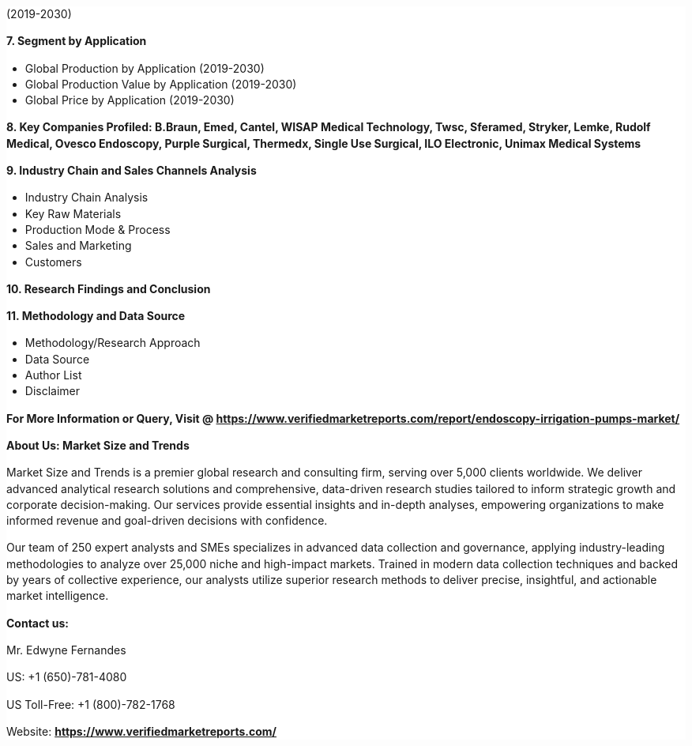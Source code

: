 (2019-2030)</li></ul><p><strong>7. Segment by Application</strong></p><ul><li>Global Production by Application (2019-2030)</li><li>Global Production Value by Application (2019-2030)</li><li>Global Price by Application (2019-2030)</li></ul><p><strong>8. Key Companies Profiled: B.Braun, Emed, Cantel, WISAP Medical Technology, Twsc, Sferamed, Stryker, Lemke, Rudolf Medical, Ovesco Endoscopy, Purple Surgical, Thermedx, Single Use Surgical, ILO Electronic, Unimax Medical Systems</strong></p><p><strong>9. Industry Chain and Sales Channels Analysis</strong></p><ul><li>Industry Chain Analysis</li><li>Key Raw Materials</li><li>Production Mode &amp; Process</li><li>Sales and Marketing</li><li>Customers</li></ul><p><strong>10. Research Findings and Conclusion</strong></p><p><strong>11. Methodology and Data Source</strong></p><ul><li>Methodology/Research Approach</li><li>Data Source</li><li>Author List</li><li>Disclaimer</li></ul></p><p><strong>For More Information or Query, Visit @ <a href="https://www.verifiedmarketreports.com/report/endoscopy-irrigation-pumps-market/">https://www.verifiedmarketreports.com/report/endoscopy-irrigation-pumps-market/</a></strong></p><p><strong>About Us: Market Size and Trends</strong></p><p>Market Size and Trends is a premier global research and consulting firm, serving over 5,000 clients worldwide. We deliver advanced analytical research solutions and comprehensive, data-driven research studies tailored to inform strategic growth and corporate decision-making. Our services provide essential insights and in-depth analyses, empowering organizations to make informed revenue and goal-driven decisions with confidence.</p><p>Our team of 250 expert analysts and SMEs specializes in advanced data collection and governance, applying industry-leading methodologies to analyze over 25,000 niche and high-impact markets. Trained in modern data collection techniques and backed by years of collective experience, our analysts utilize superior research methods to deliver precise, insightful, and actionable market intelligence.</p><p><strong>Contact us:</strong></p><p>Mr. Edwyne Fernandes</p><p>US: +1 (650)-781-4080</p><p>US Toll-Free: +1 (800)-782-1768</p><p>Website: <strong><a href="https://www.verifiedmarketreports.com/">https://www.verifiedmarketreports.com/</a></strong></p>
